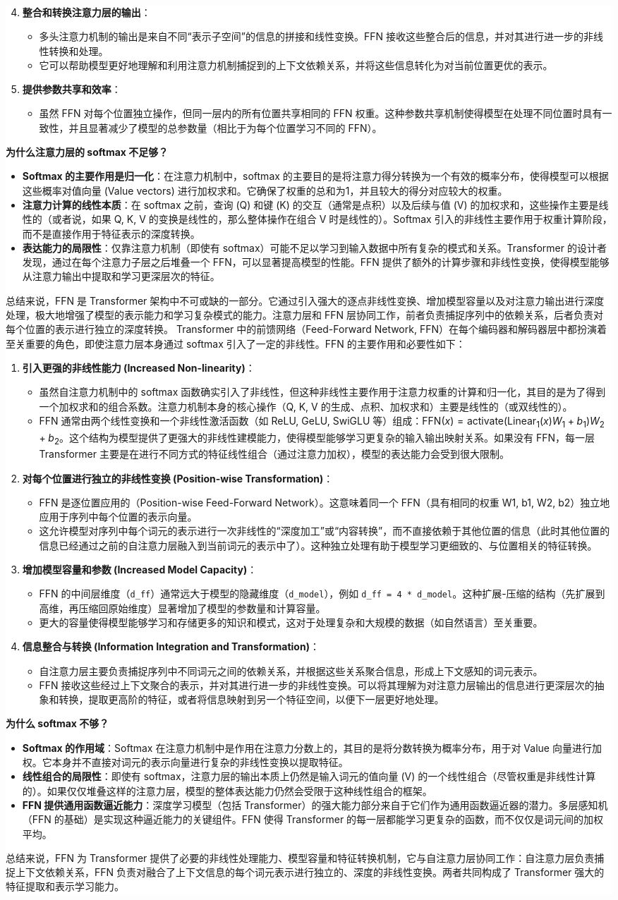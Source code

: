 4.  **整合和转换注意力层的输出**：
    *   多头注意力机制的输出是来自不同“表示子空间”的信息的拼接和线性变换。FFN 接收这些整合后的信息，并对其进行进一步的非线性转换和处理。
    *   它可以帮助模型更好地理解和利用注意力机制捕捉到的上下文依赖关系，并将这些信息转化为对当前位置更优的表示。

5.  **提供参数共享和效率**：
    *   虽然 FFN 对每个位置独立操作，但同一层内的所有位置共享相同的 FFN 权重。这种参数共享机制使得模型在处理不同位置时具有一致性，并且显著减少了模型的总参数量（相比于为每个位置学习不同的 FFN）。

**为什么注意力层的 softmax 不足够？**

*   **Softmax 的主要作用是归一化**：在注意力机制中，softmax 的主要目的是将注意力得分转换为一个有效的概率分布，使得模型可以根据这些概率对值向量 (Value vectors) 进行加权求和。它确保了权重的总和为1，并且较大的得分对应较大的权重。
*   **注意力计算的线性本质**：在 softmax 之前，查询 (Q) 和键 (K) 的交互（通常是点积）以及后续与值 (V) 的加权求和，这些操作主要是线性的（或者说，如果 Q, K, V 的变换是线性的，那么整体操作在组合 V 时是线性的）。Softmax 引入的非线性主要作用于权重计算阶段，而不是直接作用于特征表示的深度转换。
*   **表达能力的局限性**：仅靠注意力机制（即使有 softmax）可能不足以学习到输入数据中所有复杂的模式和关系。Transformer 的设计者发现，通过在每个注意力子层之后堆叠一个 FFN，可以显著提高模型的性能。FFN 提供了额外的计算步骤和非线性变换，使得模型能够从注意力输出中提取和学习更深层次的特征。

总结来说，FFN 是 Transformer 架构中不可或缺的一部分。它通过引入强大的逐点非线性变换、增加模型容量以及对注意力输出进行深度处理，极大地增强了模型的表示能力和学习复杂模式的能力。注意力层和 FFN 层协同工作，前者负责捕捉序列中的依赖关系，后者负责对每个位置的表示进行独立的深度转换。
Transformer 中的前馈网络（Feed-Forward Network, FFN）在每个编码器和解码器层中都扮演着至关重要的角色，即使注意力层本身通过 softmax 引入了一定的非线性。FFN 的主要作用和必要性如下：

1.  **引入更强的非线性能力 (Increased Non-linearity)**：
    *   虽然自注意力机制中的 softmax 函数确实引入了非线性，但这种非线性主要作用于注意力权重的计算和归一化，其目的是为了得到一个加权求和的组合系数。注意力机制本身的核心操作（Q, K, V 的生成、点积、加权求和）主要是线性的（或双线性的）。
    *   FFN 通常由两个线性变换和一个非线性激活函数（如 ReLU, GeLU, SwiGLU 等）组成：$\text{FFN}(x) = \text{activate}(\text{Linear}_1(x)W_1 + b_1)W_2 + b_2$。这个结构为模型提供了更强大的非线性建模能力，使得模型能够学习更复杂的输入输出映射关系。如果没有 FFN，每一层 Transformer 主要是在进行不同方式的特征线性组合（通过注意力加权），模型的表达能力会受到很大限制。

2.  **对每个位置进行独立的非线性变换 (Position-wise Transformation)**：
    *   FFN 是逐位置应用的（Position-wise Feed-Forward Network）。这意味着同一个 FFN（具有相同的权重 W1, b1, W2, b2）独立地应用于序列中每个位置的表示向量。
    *   这允许模型对序列中每个词元的表示进行一次非线性的“深度加工”或“内容转换”，而不直接依赖于其他位置的信息（此时其他位置的信息已经通过之前的自注意力层融入到当前词元的表示中了）。这种独立处理有助于模型学习更细致的、与位置相关的特征转换。

3.  **增加模型容量和参数 (Increased Model Capacity)**：
    *   FFN 的中间层维度（`d_ff`）通常远大于模型的隐藏维度（`d_model`），例如 `d_ff = 4 * d_model`。这种扩展-压缩的结构（先扩展到高维，再压缩回原始维度）显著增加了模型的参数量和计算容量。
    *   更大的容量使得模型能够学习和存储更多的知识和模式，这对于处理复杂和大规模的数据（如自然语言）至关重要。

4.  **信息整合与转换 (Information Integration and Transformation)**：
    *   自注意力层主要负责捕捉序列中不同词元之间的依赖关系，并根据这些关系聚合信息，形成上下文感知的词元表示。
    *   FFN 接收这些经过上下文聚合的表示，并对其进行进一步的非线性变换。可以将其理解为对注意力层输出的信息进行更深层次的抽象和转换，提取更高阶的特征，或者将信息映射到另一个特征空间，以便下一层更好地处理。

**为什么 softmax 不够？**

*   **Softmax 的作用域**：Softmax 在注意力机制中是作用在注意力分数上的，其目的是将分数转换为概率分布，用于对 Value 向量进行加权。它本身并不直接对词元的表示向量进行复杂的非线性变换以提取特征。
*   **线性组合的局限性**：即使有 softmax，注意力层的输出本质上仍然是输入词元的值向量 (V) 的一个线性组合（尽管权重是非线性计算的）。如果仅仅堆叠这样的注意力层，模型的整体表达能力仍然会受限于这种线性组合的框架。
*   **FFN 提供通用函数逼近能力**：深度学习模型（包括 Transformer）的强大能力部分来自于它们作为通用函数逼近器的潜力。多层感知机（FFN 的基础）是实现这种逼近能力的关键组件。FFN 使得 Transformer 的每一层都能学习更复杂的函数，而不仅仅是词元间的加权平均。

总结来说，FFN 为 Transformer 提供了必要的非线性处理能力、模型容量和特征转换机制，它与自注意力层协同工作：自注意力层负责捕捉上下文依赖关系，FFN 负责对融合了上下文信息的每个词元表示进行独立的、深度的非线性变换。两者共同构成了 Transformer 强大的特征提取和表示学习能力。
